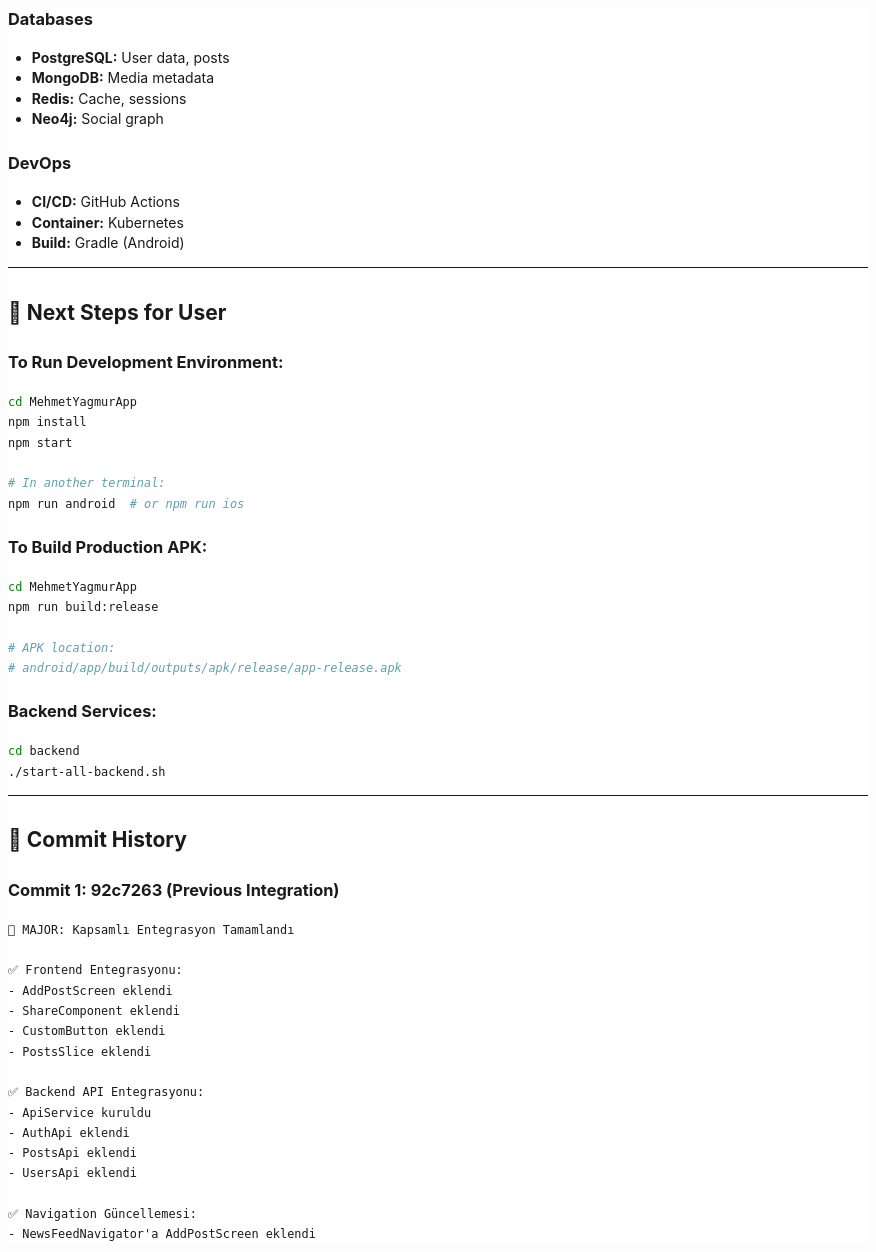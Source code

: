 ### Databases
- **PostgreSQL:** User data, posts
- **MongoDB:** Media metadata
- **Redis:** Cache, sessions
- **Neo4j:** Social graph

### DevOps
- **CI/CD:** GitHub Actions
- **Container:** Kubernetes
- **Build:** Gradle (Android)

---

## 🚀 Next Steps for User

### To Run Development Environment:
```bash
cd MehmetYagmurApp
npm install
npm start

# In another terminal:
npm run android  # or npm run ios
```

### To Build Production APK:
```bash
cd MehmetYagmurApp
npm run build:release

# APK location:
# android/app/build/outputs/apk/release/app-release.apk
```

### Backend Services:
```bash
cd backend
./start-all-backend.sh
```

---

## 📝 Commit History

### Commit 1: 92c7263 (Previous Integration)
```
🎉 MAJOR: Kapsamlı Entegrasyon Tamamlandı

✅ Frontend Entegrasyonu:
- AddPostScreen eklendi
- ShareComponent eklendi
- CustomButton eklendi
- PostsSlice eklendi

✅ Backend API Entegrasyonu:
- ApiService kuruldu
- AuthApi eklendi
- PostsApi eklendi
- UsersApi eklendi

✅ Navigation Güncellemesi:
- NewsFeedNavigator'a AddPostScreen eklendi
```